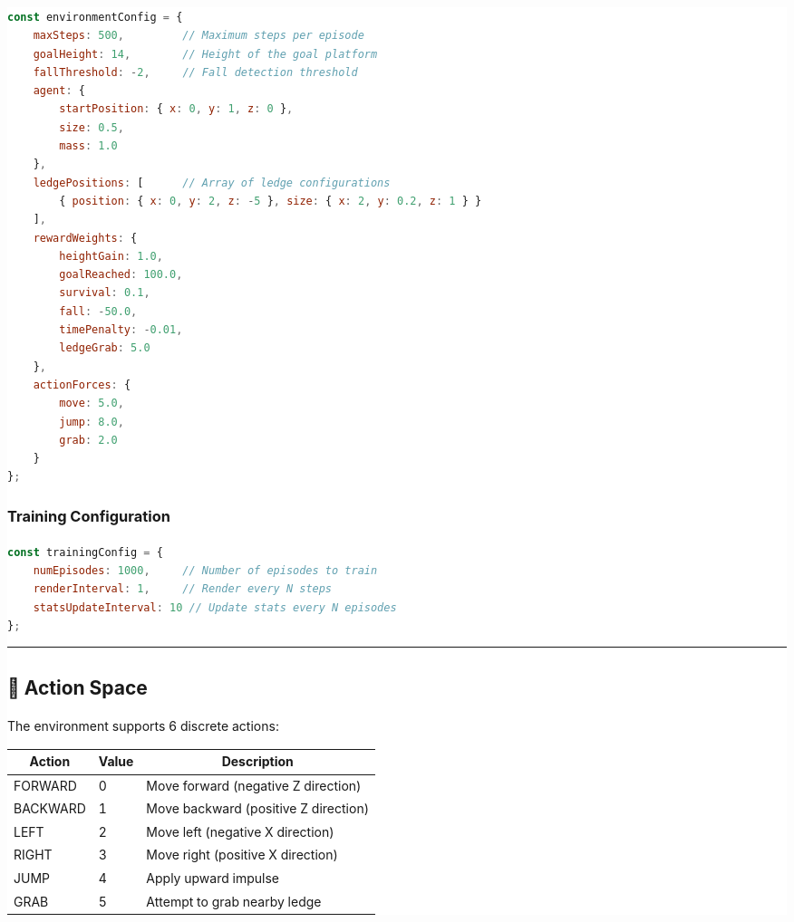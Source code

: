 ```javascript
const environmentConfig = {
    maxSteps: 500,         // Maximum steps per episode
    goalHeight: 14,        // Height of the goal platform
    fallThreshold: -2,     // Fall detection threshold
    agent: {
        startPosition: { x: 0, y: 1, z: 0 },
        size: 0.5,
        mass: 1.0
    },
    ledgePositions: [      // Array of ledge configurations
        { position: { x: 0, y: 2, z: -5 }, size: { x: 2, y: 0.2, z: 1 } }
    ],
    rewardWeights: {
        heightGain: 1.0,
        goalReached: 100.0,
        survival: 0.1,
        fall: -50.0,
        timePenalty: -0.01,
        ledgeGrab: 5.0
    },
    actionForces: {
        move: 5.0,
        jump: 8.0,
        grab: 2.0
    }
};
```

### Training Configuration

```javascript
const trainingConfig = {
    numEpisodes: 1000,     // Number of episodes to train
    renderInterval: 1,     // Render every N steps
    statsUpdateInterval: 10 // Update stats every N episodes
};
```

---

## 🎯 Action Space

The environment supports 6 discrete actions:

| Action | Value | Description |
|--------|-------|-------------|
| FORWARD | 0 | Move forward (negative Z direction) |
| BACKWARD | 1 | Move backward (positive Z direction) |
| LEFT | 2 | Move left (negative X direction) |
| RIGHT | 3 | Move right (positive X direction) |
| JUMP | 4 | Apply upward impulse |
| GRAB | 5 | Attempt to grab nearby ledge |
